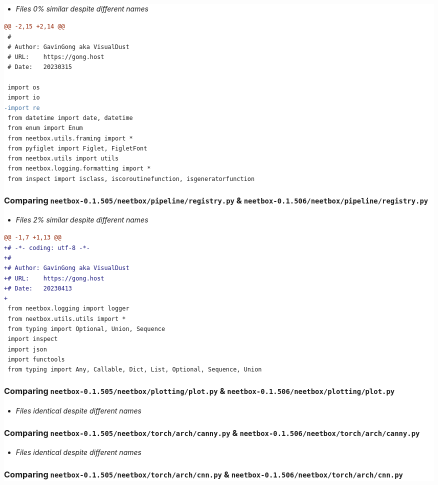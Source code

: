  * *Files 0% similar despite different names*

```diff
@@ -2,15 +2,14 @@
 #
 # Author: GavinGong aka VisualDust
 # URL:    https://gong.host
 # Date:   20230315
 
 import os
 import io
-import re
 from datetime import date, datetime
 from enum import Enum
 from neetbox.utils.framing import *
 from pyfiglet import Figlet, FigletFont
 from neetbox.utils import utils
 from neetbox.logging.formatting import *
 from inspect import isclass, iscoroutinefunction, isgeneratorfunction
```

### Comparing `neetbox-0.1.505/neetbox/pipeline/registry.py` & `neetbox-0.1.506/neetbox/pipeline/registry.py`

 * *Files 2% similar despite different names*

```diff
@@ -1,7 +1,13 @@
+# -*- coding: utf-8 -*-
+#
+# Author: GavinGong aka VisualDust
+# URL:    https://gong.host
+# Date:   20230413
+
 from neetbox.logging import logger
 from neetbox.utils.utils import *
 from typing import Optional, Union, Sequence
 import inspect
 import json
 import functools
 from typing import Any, Callable, Dict, List, Optional, Sequence, Union
```

### Comparing `neetbox-0.1.505/neetbox/plotting/plot.py` & `neetbox-0.1.506/neetbox/plotting/plot.py`

 * *Files identical despite different names*

### Comparing `neetbox-0.1.505/neetbox/torch/arch/canny.py` & `neetbox-0.1.506/neetbox/torch/arch/canny.py`

 * *Files identical despite different names*

### Comparing `neetbox-0.1.505/neetbox/torch/arch/cnn.py` & `neetbox-0.1.506/neetbox/torch/arch/cnn.py`
